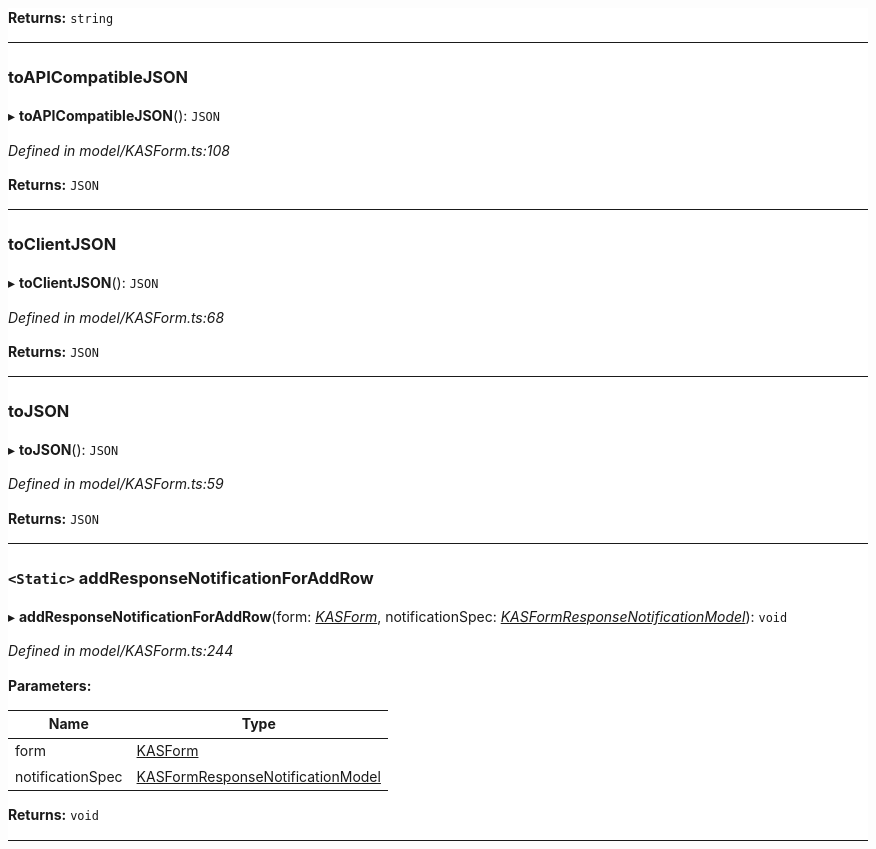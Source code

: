 **Returns:** `string`

___
<a id="toapicompatiblejson"></a>

###  toAPICompatibleJSON

▸ **toAPICompatibleJSON**(): `JSON`

*Defined in model/KASForm.ts:108*

**Returns:** `JSON`

___
<a id="toclientjson"></a>

###  toClientJSON

▸ **toClientJSON**(): `JSON`

*Defined in model/KASForm.ts:68*

**Returns:** `JSON`

___
<a id="tojson"></a>

###  toJSON

▸ **toJSON**(): `JSON`

*Defined in model/KASForm.ts:59*

**Returns:** `JSON`

___
<a id="addresponsenotificationforaddrow"></a>

### `<Static>` addResponseNotificationForAddRow

▸ **addResponseNotificationForAddRow**(form: *[KASForm](kasclient.kasform.md)*, notificationSpec: *[KASFormResponseNotificationModel](kasclient.kasformresponsenotificationmodel.md)*): `void`

*Defined in model/KASForm.ts:244*

**Parameters:**

| Name | Type |
| ------ | ------ |
| form | [KASForm](kasclient.kasform.md) |
| notificationSpec | [KASFormResponseNotificationModel](kasclient.kasformresponsenotificationmodel.md) |

**Returns:** `void`

___
<a id="fromjson"></a>
